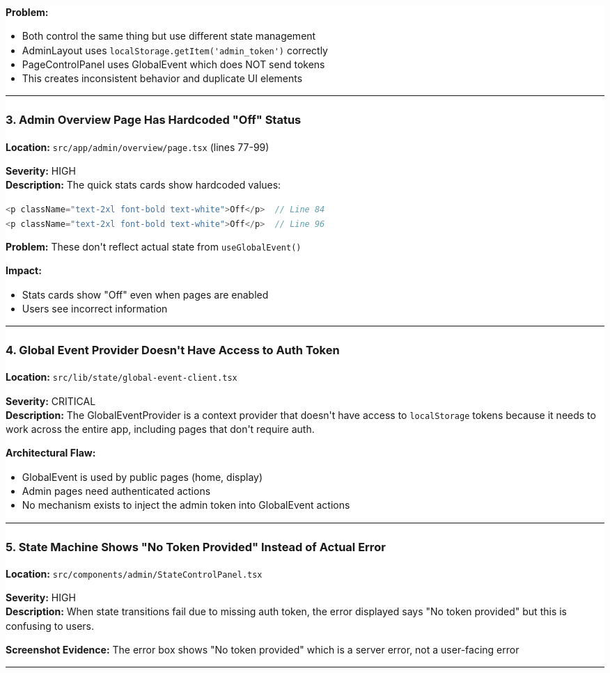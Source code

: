 **Problem:** 
- Both control the same thing but use different state management
- AdminLayout uses `localStorage.getItem('admin_token')` correctly
- PageControlPanel uses GlobalEvent which does NOT send tokens
- This creates inconsistent behavior and duplicate UI elements

---

### 3. **Admin Overview Page Has Hardcoded "Off" Status**
**Location:** `src/app/admin/overview/page.tsx` (lines 77-99)

**Severity:** HIGH  
**Description:** The quick stats cards show hardcoded values:
```typescript
<p className="text-2xl font-bold text-white">Off</p>  // Line 84
<p className="text-2xl font-bold text-white">Off</p>  // Line 96
```

**Problem:** These don't reflect actual state from `useGlobalEvent()`

**Impact:** 
- Stats cards show "Off" even when pages are enabled
- Users see incorrect information

---

### 4. **Global Event Provider Doesn't Have Access to Auth Token**
**Location:** `src/lib/state/global-event-client.tsx`

**Severity:** CRITICAL  
**Description:** The GlobalEventProvider is a context provider that doesn't have access to `localStorage` tokens because it needs to work across the entire app, including pages that don't require auth.

**Architectural Flaw:**
- GlobalEvent is used by public pages (home, display)
- Admin pages need authenticated actions
- No mechanism exists to inject the admin token into GlobalEvent actions

---

### 5. **State Machine Shows "No Token Provided" Instead of Actual Error**
**Location:** `src/components/admin/StateControlPanel.tsx`

**Severity:** HIGH  
**Description:** When state transitions fail due to missing auth token, the error displayed says "No token provided" but this is confusing to users.

**Screenshot Evidence:** The error box shows "No token provided" which is a server error, not a user-facing error

---
